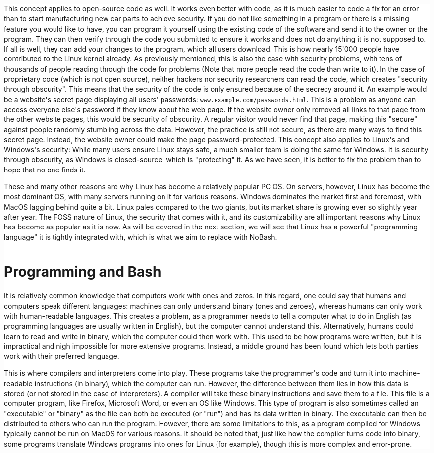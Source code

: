 This concept applies to open-source code as well. It works even better with code, as it is much easier to code a fix for an error than to start manufacturing new car parts to achieve security. If you do not like something in a program or there is a missing feature you would like to have, you can program it yourself using the existing code of the software and send it to the owner or the program. They can then verify through the code you submitted to ensure it works and does not do anything it is not supposed to. If all is well, they can add your changes to the program, which all users download. This is how nearly 15'000 people have contributed to the Linux kernel already. As previously mentioned, this is also the case with security problems, with tens of thousands of people reading through the code for problems (Note that more people read the code than write to it). In the case of proprietary code (which is not open source), neither hackers nor security researchers can read the code, which creates "security through obscurity". This means that the security of the code is only ensured because of the secrecy around it.
An example would be a website's secret page displaying all users' passwords: `www.example.com/passwords.html`. This is a problem as anyone can access everyone else's password if they know about the web page. If the website owner only removed all links to that page from the other website pages, this would be security of obscurity. A regular visitor would never find that page, making this "secure" against people randomly stumbling across the data. However, the practice is still not secure, as there are many ways to find this secret page. Instead, the website owner could make the page password-protected. This concept also applies to Linux's and Windows's security: While many users ensure Linux stays safe, a much smaller team is doing the same for Windows. It is security through obscurity, as Windows is closed-source, which is "protecting" it. As we have seen, it is better to fix the problem than to hope that no one finds it.

These and many other reasons are why Linux has become a relatively popular PC OS. On servers, however, Linux has become the most dominant OS, with many servers running on it for various reasons. Windows dominates the market first and foremost, with MacOS lagging behind quite a bit. Linux pales compared to the two giants, but its market share is growing ever so slightly year after year. The FOSS nature of Linux, the security that comes with it, and its customizability are all important reasons why Linux has become as popular as it is now. As will be covered in the next section, we will see that Linux has a powerful "programming language" it is tightly integrated with, which is what we aim to replace with NoBash.

# Programming and Bash
It is relatively common knowledge that computers work with ones and zeros. In this regard, one could say that humans and computers speak different languages: machines can only understand binary (ones and zeroes), whereas humans can only work with human-readable languages. This creates a problem, as a programmer needs to tell a computer what to do in English (as programming languages are usually written in English), but the computer cannot understand this. Alternatively, humans could learn to read and write in binary, which the computer could then work with. This used to be how programs were written, but it is impractical and nigh impossible for more extensive programs. Instead, a middle ground has been found which lets both parties work with their preferred language.  

This is where compilers and interpreters come into play. These programs take the programmer's code and turn it into machine-readable instructions (in binary), which the computer can run. However, the difference between them lies in how this data is stored (or not stored in the case of interpreters). A compiler will take these binary instructions and save them to a file. This file is a computer program, like Firefox, Microsoft Word, or even an OS like Windows. This type of program is also sometimes called an "executable" or "binary" as the file can both be executed (or "run") and has its data written in binary. The executable can then be distributed to others who can run the program. However, there are some limitations to this, as a program compiled for Windows typically cannot be run on MacOS for various reasons. It should be noted that, just like how the compiler turns code into binary, some programs translate Windows programs into ones for Linux (for example), though this is more complex and error-prone.
